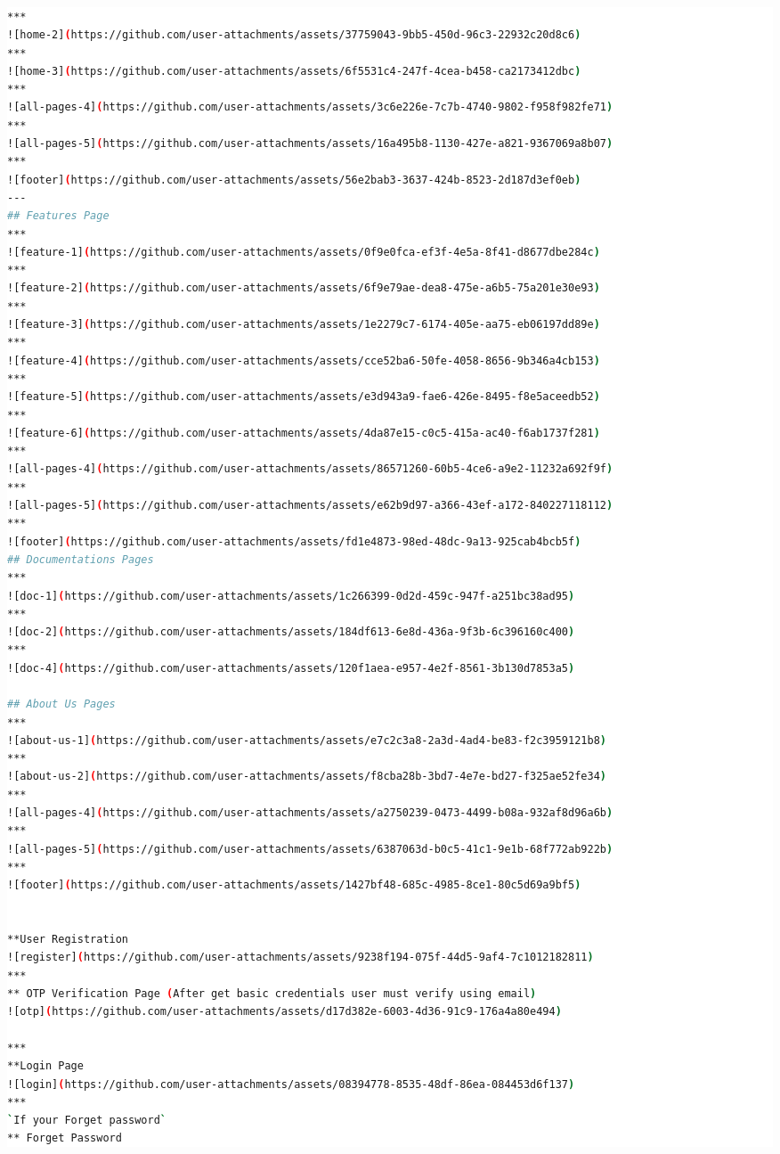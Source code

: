    ```bash
***
![home-2](https://github.com/user-attachments/assets/37759043-9bb5-450d-96c3-22932c20d8c6)
***
![home-3](https://github.com/user-attachments/assets/6f5531c4-247f-4cea-b458-ca2173412dbc)
***
![all-pages-4](https://github.com/user-attachments/assets/3c6e226e-7c7b-4740-9802-f958f982fe71)
***
![all-pages-5](https://github.com/user-attachments/assets/16a495b8-1130-427e-a821-9367069a8b07)
***
![footer](https://github.com/user-attachments/assets/56e2bab3-3637-424b-8523-2d187d3ef0eb)
---
 ## Features Page
***
![feature-1](https://github.com/user-attachments/assets/0f9e0fca-ef3f-4e5a-8f41-d8677dbe284c)
***
![feature-2](https://github.com/user-attachments/assets/6f9e79ae-dea8-475e-a6b5-75a201e30e93)
***
![feature-3](https://github.com/user-attachments/assets/1e2279c7-6174-405e-aa75-eb06197dd89e)
***
![feature-4](https://github.com/user-attachments/assets/cce52ba6-50fe-4058-8656-9b346a4cb153)
***
![feature-5](https://github.com/user-attachments/assets/e3d943a9-fae6-426e-8495-f8e5aceedb52)
***
![feature-6](https://github.com/user-attachments/assets/4da87e15-c0c5-415a-ac40-f6ab1737f281)
***
![all-pages-4](https://github.com/user-attachments/assets/86571260-60b5-4ce6-a9e2-11232a692f9f)
***
![all-pages-5](https://github.com/user-attachments/assets/e62b9d97-a366-43ef-a172-840227118112)
***
![footer](https://github.com/user-attachments/assets/fd1e4873-98ed-48dc-9a13-925cab4bcb5f)
## Documentations Pages
***
![doc-1](https://github.com/user-attachments/assets/1c266399-0d2d-459c-947f-a251bc38ad95)
***
![doc-2](https://github.com/user-attachments/assets/184df613-6e8d-436a-9f3b-6c396160c400)
***
![doc-4](https://github.com/user-attachments/assets/120f1aea-e957-4e2f-8561-3b130d7853a5)

## About Us Pages
***
![about-us-1](https://github.com/user-attachments/assets/e7c2c3a8-2a3d-4ad4-be83-f2c3959121b8)
***
![about-us-2](https://github.com/user-attachments/assets/f8cba28b-3bd7-4e7e-bd27-f325ae52fe34)
***
![all-pages-4](https://github.com/user-attachments/assets/a2750239-0473-4499-b08a-932af8d96a6b)
***
![all-pages-5](https://github.com/user-attachments/assets/6387063d-b0c5-41c1-9e1b-68f772ab922b)
***
![footer](https://github.com/user-attachments/assets/1427bf48-685c-4985-8ce1-80c5d69a9bf5)


**User Registration 
![register](https://github.com/user-attachments/assets/9238f194-075f-44d5-9af4-7c1012182811)
***
** OTP Verification Page (After get basic credentials user must verify using email)
![otp](https://github.com/user-attachments/assets/d17d382e-6003-4d36-91c9-176a4a80e494)

***
**Login Page
![login](https://github.com/user-attachments/assets/08394778-8535-48df-86ea-084453d6f137)
***
 `If your Forget password`
 ** Forget Password
   ```